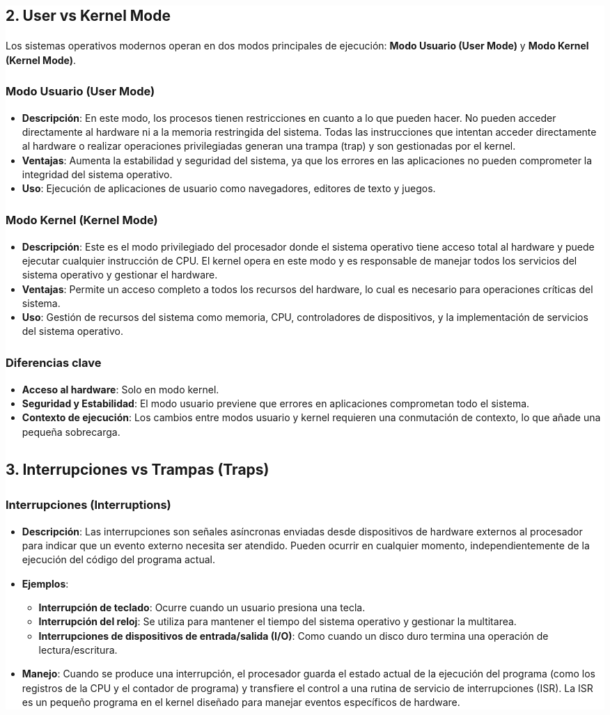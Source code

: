 ## 2. User vs Kernel Mode

Los sistemas operativos modernos operan en dos modos principales de ejecución: **Modo Usuario (User Mode)** y **Modo Kernel (Kernel Mode)**.

### Modo Usuario (User Mode)

- **Descripción**: En este modo, los procesos tienen restricciones en cuanto a lo que pueden hacer. No pueden acceder directamente al hardware ni a la memoria restringida del sistema. Todas las instrucciones que intentan acceder directamente al hardware o realizar operaciones privilegiadas generan una trampa (trap) y son gestionadas por el kernel.
- **Ventajas**: Aumenta la estabilidad y seguridad del sistema, ya que los errores en las aplicaciones no pueden comprometer la integridad del sistema operativo.
- **Uso**: Ejecución de aplicaciones de usuario como navegadores, editores de texto y juegos.

### Modo Kernel (Kernel Mode)

- **Descripción**: Este es el modo privilegiado del procesador donde el sistema operativo tiene acceso total al hardware y puede ejecutar cualquier instrucción de CPU. El kernel opera en este modo y es responsable de manejar todos los servicios del sistema operativo y gestionar el hardware.
- **Ventajas**: Permite un acceso completo a todos los recursos del hardware, lo cual es necesario para operaciones críticas del sistema.
- **Uso**: Gestión de recursos del sistema como memoria, CPU, controladores de dispositivos, y la implementación de servicios del sistema operativo.

### Diferencias clave

- **Acceso al hardware**: Solo en modo kernel.
- **Seguridad y Estabilidad**: El modo usuario previene que errores en aplicaciones comprometan todo el sistema.
- **Contexto de ejecución**: Los cambios entre modos usuario y kernel requieren una conmutación de contexto, lo que añade una pequeña sobrecarga.

## 3. Interrupciones vs Trampas (Traps)

### Interrupciones (Interruptions)

- **Descripción**: Las interrupciones son señales asíncronas enviadas desde dispositivos de hardware externos al procesador para indicar que un evento externo necesita ser atendido. Pueden ocurrir en cualquier momento, independientemente de la ejecución del código del programa actual.

- **Ejemplos**:
  - **Interrupción de teclado**: Ocurre cuando un usuario presiona una tecla.
  - **Interrupción del reloj**: Se utiliza para mantener el tiempo del sistema operativo y gestionar la multitarea.
  - **Interrupciones de dispositivos de entrada/salida (I/O)**: Como cuando un disco duro termina una operación de lectura/escritura.

- **Manejo**: Cuando se produce una interrupción, el procesador guarda el estado actual de la ejecución del programa (como los registros de la CPU y el contador de programa) y transfiere el control a una rutina de servicio de interrupciones (ISR). La ISR es un pequeño programa en el kernel diseñado para manejar eventos específicos de hardware.
